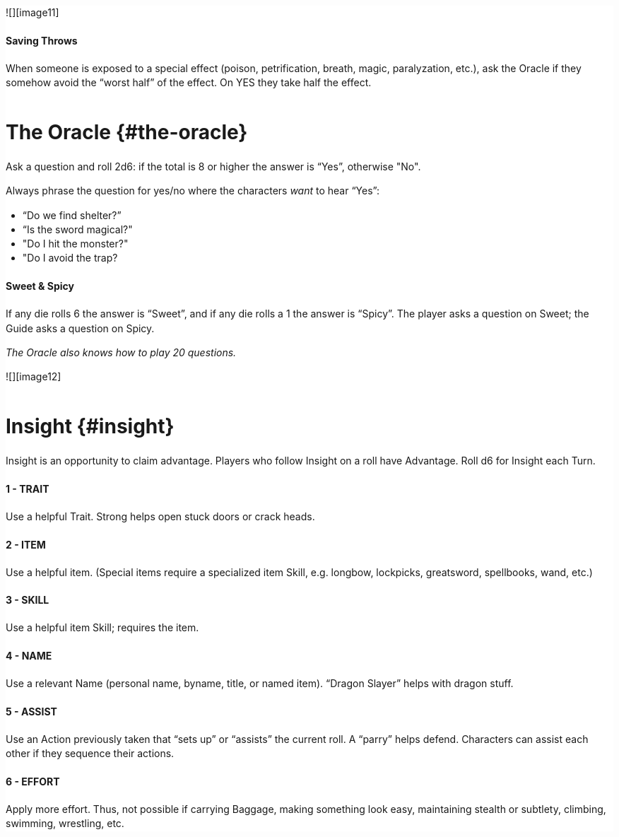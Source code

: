 ![][image11]

#### Saving Throws

When someone is exposed to a special effect (poison, petrification, breath, magic, paralyzation, etc.), ask the Oracle if they somehow avoid the “worst half” of the effect. On YES they take half the effect.

# The Oracle {#the-oracle}

Ask a question and roll 2d6: if the total is 8 or higher the answer is “Yes”, otherwise "No".

Always phrase the question for yes/no where the characters *want* to hear “Yes”:

* “Do we find shelter?”  
* “Is the sword magical?"  
* "Do I hit the monster?"  
* "Do I avoid the trap?

#### Sweet & Spicy

If any die rolls 6 the answer is “Sweet”, and if any die rolls a 1 the answer is “Spicy”. The player asks a question on Sweet; the Guide asks a question on Spicy.

*The Oracle also knows how to play 20 questions.*

![][image12]

# Insight {#insight}

Insight is an opportunity to claim advantage. Players who follow Insight on a roll have Advantage. Roll d6 for Insight each Turn.

#### 1 \- TRAIT

Use a helpful Trait. Strong helps open stuck doors or crack heads.

#### 2 \- ITEM

Use a helpful item. (Special items require a specialized item Skill, e.g. longbow, lockpicks, greatsword, spellbooks, wand, etc.)

#### 3 \- SKILL

Use a helpful item Skill; requires the item.

#### 4 \- NAME

Use a relevant Name (personal name, byname, title, or named item). “Dragon Slayer” helps with dragon stuff.

#### 5 \- ASSIST

Use an Action previously taken that “sets up” or “assists” the current roll. A “parry” helps defend. Characters can assist each other if they sequence their actions.

#### 6 \- EFFORT

Apply more effort. Thus, not possible if carrying Baggage, making something look easy, maintaining stealth or subtlety, climbing, swimming, wrestling, etc.
